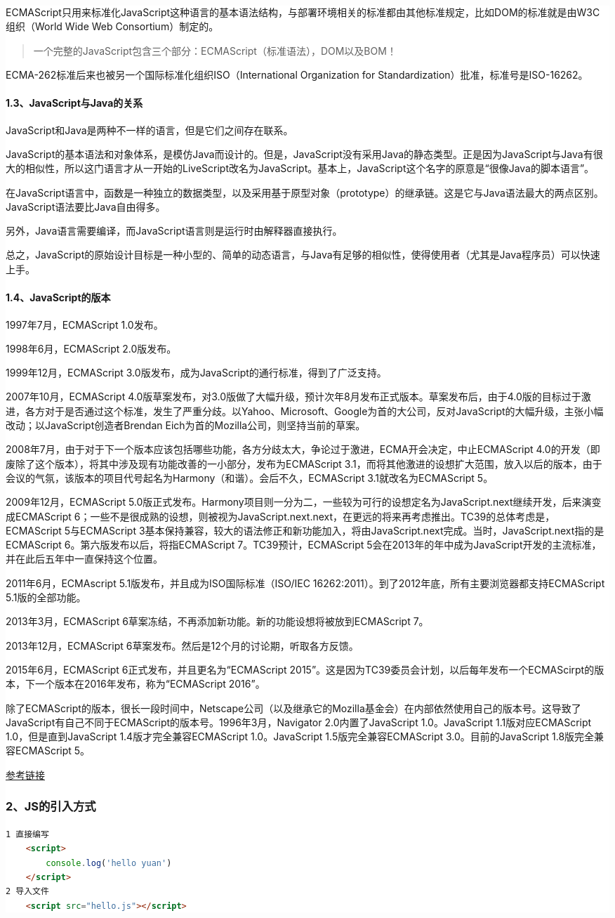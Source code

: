 ECMAScript只用来标准化JavaScript这种语言的基本语法结构，与部署环境相关的标准都由其他标准规定，比如DOM的标准就是由W3C组织（World Wide Web Consortium）制定的。

> 一个完整的JavaScript包含三个部分：ECMAScript（标准语法），DOM以及BOM！

ECMA-262标准后来也被另一个国际标准化组织ISO（International Organization for Standardization）批准，标准号是ISO-16262。

#### 1.3、JavaScript与Java的关系

JavaScript和Java是两种不一样的语言，但是它们之间存在联系。

JavaScript的基本语法和对象体系，是模仿Java而设计的。但是，JavaScript没有采用Java的静态类型。正是因为JavaScript与Java有很大的相似性，所以这门语言才从一开始的LiveScript改名为JavaScript。基本上，JavaScript这个名字的原意是“很像Java的脚本语言”。

在JavaScript语言中，函数是一种独立的数据类型，以及采用基于原型对象（prototype）的继承链。这是它与Java语法最大的两点区别。JavaScript语法要比Java自由得多。

另外，Java语言需要编译，而JavaScript语言则是运行时由解释器直接执行。

总之，JavaScript的原始设计目标是一种小型的、简单的动态语言，与Java有足够的相似性，使得使用者（尤其是Java程序员）可以快速上手。

#### 1.4、JavaScript的版本

1997年7月，ECMAScript 1.0发布。

1998年6月，ECMAScript 2.0版发布。

1999年12月，ECMAScript 3.0版发布，成为JavaScript的通行标准，得到了广泛支持。

2007年10月，ECMAScript 4.0版草案发布，对3.0版做了大幅升级，预计次年8月发布正式版本。草案发布后，由于4.0版的目标过于激进，各方对于是否通过这个标准，发生了严重分歧。以Yahoo、Microsoft、Google为首的大公司，反对JavaScript的大幅升级，主张小幅改动；以JavaScript创造者Brendan Eich为首的Mozilla公司，则坚持当前的草案。

2008年7月，由于对于下一个版本应该包括哪些功能，各方分歧太大，争论过于激进，ECMA开会决定，中止ECMAScript 4.0的开发（即废除了这个版本），将其中涉及现有功能改善的一小部分，发布为ECMAScript 3.1，而将其他激进的设想扩大范围，放入以后的版本，由于会议的气氛，该版本的项目代号起名为Harmony（和谐）。会后不久，ECMAScript 3.1就改名为ECMAScript 5。

2009年12月，ECMAScript 5.0版正式发布。Harmony项目则一分为二，一些较为可行的设想定名为JavaScript.next继续开发，后来演变成ECMAScript 6；一些不是很成熟的设想，则被视为JavaScript.next.next，在更远的将来再考虑推出。TC39的总体考虑是，ECMAScript 5与ECMAScript 3基本保持兼容，较大的语法修正和新功能加入，将由JavaScript.next完成。当时，JavaScript.next指的是ECMAScript 6。第六版发布以后，将指ECMAScript 7。TC39预计，ECMAScript 5会在2013年的年中成为JavaScript开发的主流标准，并在此后五年中一直保持这个位置。

2011年6月，ECMAscript 5.1版发布，并且成为ISO国际标准（ISO/IEC 16262:2011）。到了2012年底，所有主要浏览器都支持ECMAScript 5.1版的全部功能。

2013年3月，ECMAScript 6草案冻结，不再添加新功能。新的功能设想将被放到ECMAScript 7。

2013年12月，ECMAScript 6草案发布。然后是12个月的讨论期，听取各方反馈。

2015年6月，ECMAScript 6正式发布，并且更名为“ECMAScript 2015”。这是因为TC39委员会计划，以后每年发布一个ECMAScirpt的版本，下一个版本在2016年发布，称为“ECMAScript 2016”。

除了ECMAScript的版本，很长一段时间中，Netscape公司（以及继承它的Mozilla基金会）在内部依然使用自己的版本号。这导致了JavaScript有自己不同于ECMAScript的版本号。1996年3月，Navigator 2.0内置了JavaScript 1.0。JavaScript 1.1版对应ECMAScript 1.0，但是直到JavaScript 1.4版才完全兼容ECMAScript 1.0。JavaScript 1.5版完全兼容ECMAScript 3.0。目前的JavaScript 1.8版完全兼容ECMAScript 5。

[参考链接](https://javascript.ruanyifeng.com/introduction/history.html)

### 2、JS的引入方式

```html
1 直接编写
    <script>
        console.log('hello yuan')
    </script>
2 导入文件
    <script src="hello.js"></script>
```
